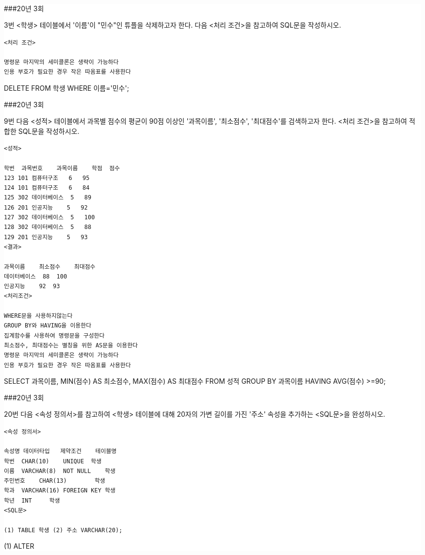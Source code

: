 ###20년 3회

3번 <학생> 테이블에서 '이름'이 "민수"인 튜플을 삭제하고자 한다. 다음 <처리 조건>을 참고하여 SQL문을 작성하시오.
```
<처리 조건>

명령문 마지막의 세미콜론은 생략이 가능하다
인용 부호가 필요한 경우 작은 따옴표를 사용한다
```
DELETE FROM 학생 WHERE 이름='민수';

###20년 3회

9번 다음 <성적> 테이블에서 과목별 점수의 평균이 90점 이상인 '과목이름', '최소점수', '최대점수'를 검색하고자 한다. <처리 조건>을 참고하여 적합한 SQL문을 작성하시오.
```
<성적>

학번	과목번호	과목이름	학점	점수
123	101	컴퓨터구조	6	95
124	101	컴퓨터구조	6	84
125	302	데이터베이스	5	89
126	201	인공지능	5	92
127	302	데이터베이스	5	100
128	302	데이터베이스	5	88
129	201	인공지능	5	93
<결과>

과목이름	최소점수	최대점수
데이터베이스	88	100
인공지능	92	93
<처리조건>

WHERE문을 사용하지않는다
GROUP BY와 HAVING을 이용한다
집계함수를 사용하여 명령문을 구성한다
최소점수, 최대점수는 별칭을 위한 AS문을 이용한다
명령문 마지막의 세미콜론은 생략이 가능하다
인용 부호가 필요한 경우 작은 따옴표를 사용한다
```
SELECT 과목이름, MIN(점수) AS 최소점수, MAX(점수) AS 최대점수 FROM 성적 GROUP BY 과목이름 HAVING AVG(점수) >=90;

###20년 3회

20번 다음  <속성 정의서>를 참고하여 <학생> 테이블에 대해 20자의 가변 길이를 가진 '주소' 속성을 추가하는 <SQL문>을 완성하시오.
```
<속성 정의서>

속성명	데이터타입	제약조건	테이블명
학번	CHAR(10)	UNIQUE	학생
이름	VARCHAR(8)	NOT NULL	학생
주민번호	CHAR(13)	 	학생
학과	VARCHAR(16)	FOREIGN KEY	학생
학년	INT	 	학생
<SQL문>

(1) TABLE 학생 (2) 주소 VARCHAR(20);
```
(1) ALTER
